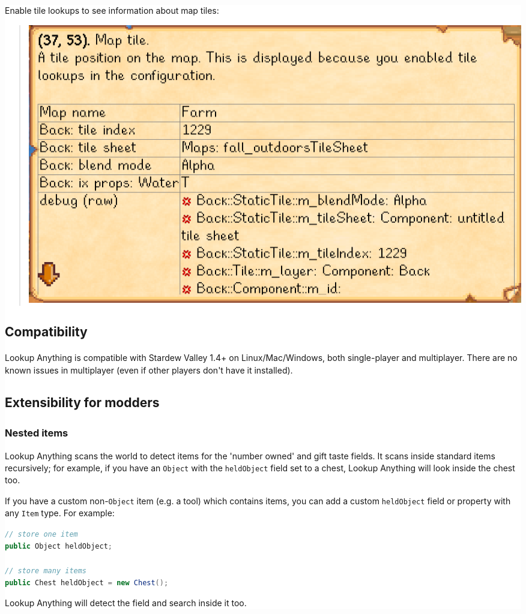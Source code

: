 Enable tile lookups to see information about map tiles:
> ![](screenshots/map-tile.png)

## Compatibility
Lookup Anything is compatible with Stardew Valley 1.4+ on Linux/Mac/Windows, both single-player and
multiplayer. There are no known issues in multiplayer (even if other players don't have it installed).

## Extensibility for modders
### Nested items
Lookup Anything scans the world to detect items for the 'number owned' and gift taste fields. It
scans inside standard items recursively; for example, if you have an `Object` with the `heldObject`
field set to a chest, Lookup Anything will look inside the chest too.

If you have a custom non-`Object` item (e.g. a tool) which contains items, you can add a custom
`heldObject` field or property with any `Item` type. For example:

```c#
// store one item
public Object heldObject;

// store many items
public Chest heldObject = new Chest();
```

Lookup Anything will detect the field and search inside it too.

